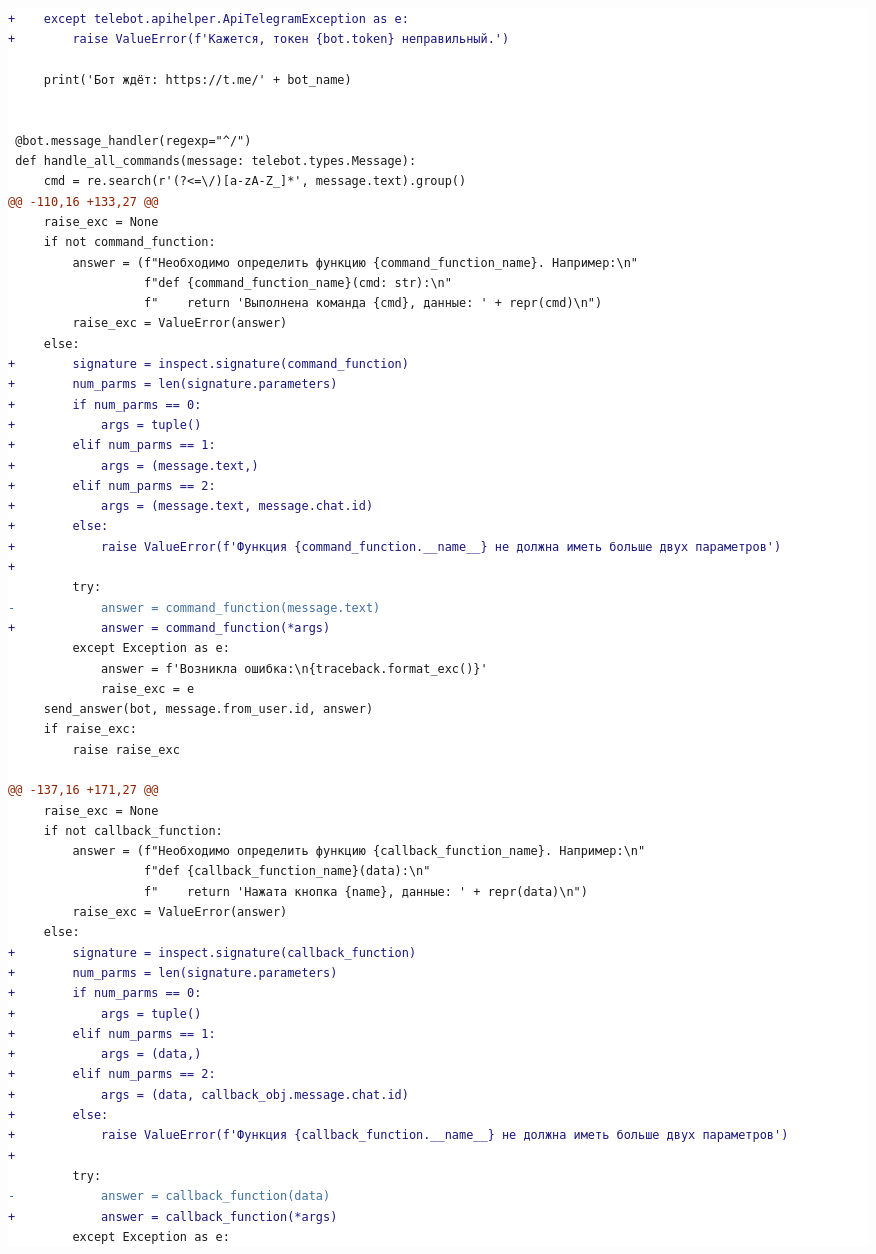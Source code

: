 ```diff
+    except telebot.apihelper.ApiTelegramException as e:
+        raise ValueError(f'Кажется, токен {bot.token} неправильный.')
 
     print('Бот ждёт: https://t.me/' + bot_name)
 
 
 @bot.message_handler(regexp="^/")
 def handle_all_commands(message: telebot.types.Message):
     cmd = re.search(r'(?<=\/)[a-zA-Z_]*', message.text).group()
@@ -110,16 +133,27 @@
     raise_exc = None
     if not command_function:
         answer = (f"Необходимо определить функцию {command_function_name}. Например:\n"
                   f"def {command_function_name}(cmd: str):\n"
                   f"    return 'Выполнена команда {cmd}, данные: ' + repr(cmd)\n")
         raise_exc = ValueError(answer)
     else:
+        signature = inspect.signature(command_function)
+        num_parms = len(signature.parameters)
+        if num_parms == 0:
+            args = tuple()
+        elif num_parms == 1:
+            args = (message.text,)
+        elif num_parms == 2:
+            args = (message.text, message.chat.id)
+        else:
+            raise ValueError(f'Функция {command_function.__name__} не должна иметь больше двух параметров')
+
         try:
-            answer = command_function(message.text)
+            answer = command_function(*args)
         except Exception as e:
             answer = f'Возникла ошибка:\n{traceback.format_exc()}'
             raise_exc = e
     send_answer(bot, message.from_user.id, answer)
     if raise_exc:
         raise raise_exc
 
@@ -137,16 +171,27 @@
     raise_exc = None
     if not callback_function:
         answer = (f"Необходимо определить функцию {callback_function_name}. Например:\n"
                   f"def {callback_function_name}(data):\n"
                   f"    return 'Нажата кнопка {name}, данные: ' + repr(data)\n")
         raise_exc = ValueError(answer)
     else:
+        signature = inspect.signature(callback_function)
+        num_parms = len(signature.parameters)
+        if num_parms == 0:
+            args = tuple()
+        elif num_parms == 1:
+            args = (data,)
+        elif num_parms == 2:
+            args = (data, callback_obj.message.chat.id)
+        else:
+            raise ValueError(f'Функция {callback_function.__name__} не должна иметь больше двух параметров')
+
         try:
-            answer = callback_function(data)
+            answer = callback_function(*args)
         except Exception as e:
```